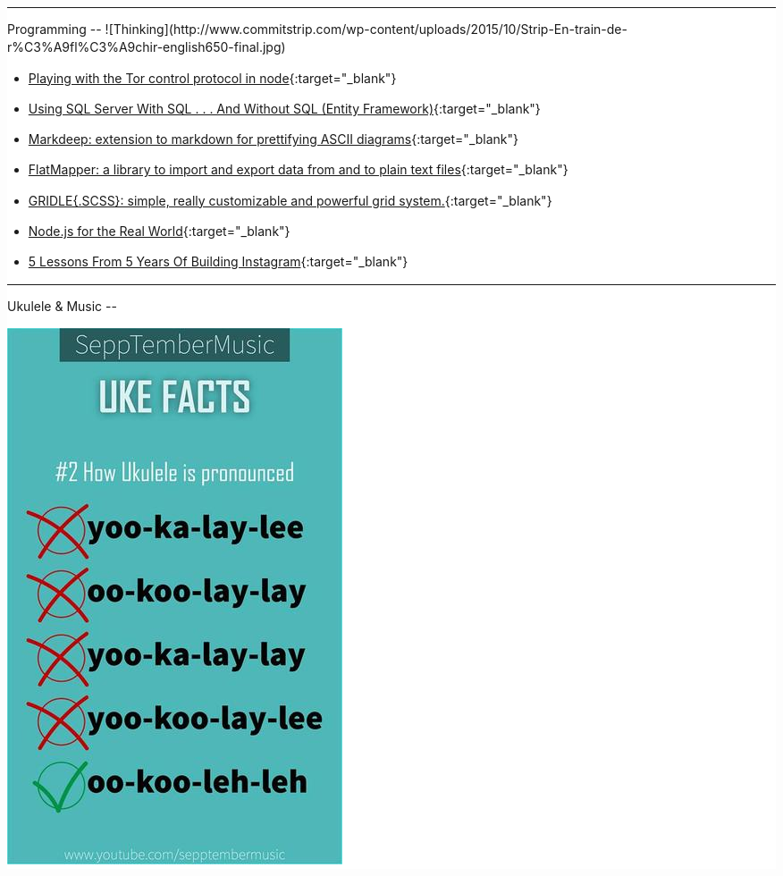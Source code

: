 <hr/>
Programming
--
![Thinking](http://www.commitstrip.com/wp-content/uploads/2015/10/Strip-En-train-de-r%C3%A9fl%C3%A9chir-english650-final.jpg)

- [Playing with the Tor control protocol in node](https://gist.github.com/dustyfresh/eb967a19d53df4a3434f){:target="_blank"}

- [Using SQL Server With SQL . . . And Without SQL (Entity Framework)](http://www.codeproject.com/Tips/1031605/Using-SQL-Server-With-SQL-And-Without-SQL-Entity-F){:target="_blank"}

- [Markdeep: extension to markdown for prettifying ASCII diagrams](http://casual-effects.com/markdeep/){:target="_blank"}

- [FlatMapper: a library to import and export data from and to plain text files](http://www.codeproject.com/Articles/1041237/Flatmapper){:target="_blank"}

- [GRIDLE{.SCSS}: simple, really customizable and powerful grid system.](http://gridle.org/){:target="_blank"}

- [Node.js for the Real World](http://www.technology-ebay.de/the-teams/mobile-de/blog/nodejs-real-world){:target="_blank"}

- [5 Lessons From 5 Years Of Building Instagram](http://highscalability.com/blog/2015/10/21/5-lessons-from-5-years-of-building-instagram.html){:target="_blank"}


<hr/>
Ukulele & Music
--

![image](/ukulele/images/ookoolehleh.jpg)
